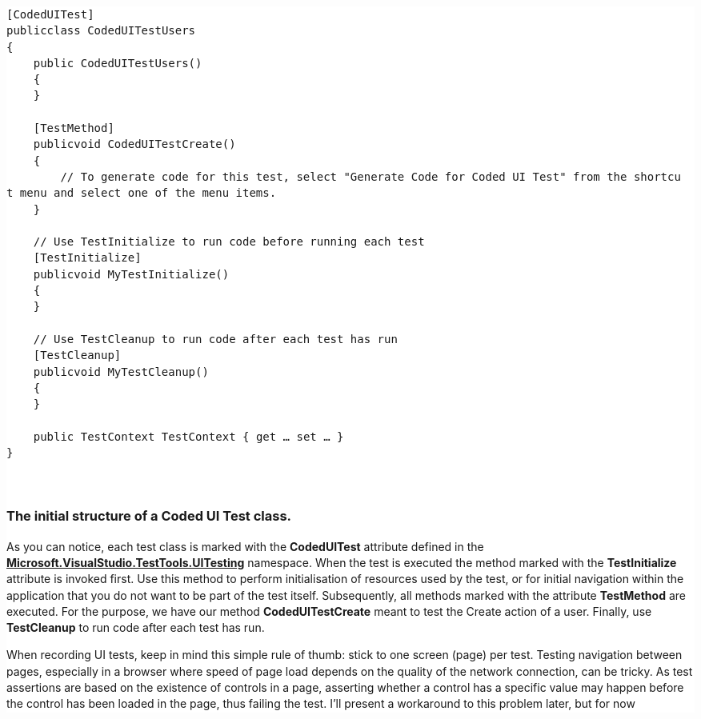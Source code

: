 <div class="preview">
<pre class="csharp">[CodedUITest]&nbsp;
<span class="cs__keyword">public</span><span class="cs__keyword">class</span>&nbsp;CodedUITestUsers&nbsp;
{&nbsp;
&nbsp;&nbsp;&nbsp;&nbsp;<span class="cs__keyword">public</span>&nbsp;CodedUITestUsers()&nbsp;
&nbsp;&nbsp;&nbsp;&nbsp;{&nbsp;
&nbsp;&nbsp;&nbsp;&nbsp;}&nbsp;
&nbsp;
&nbsp;&nbsp;&nbsp;&nbsp;[TestMethod]&nbsp;
&nbsp;&nbsp;&nbsp;&nbsp;<span class="cs__keyword">public</span><span class="cs__keyword">void</span>&nbsp;CodedUITestCreate()&nbsp;
&nbsp;&nbsp;&nbsp;&nbsp;{&nbsp;
&nbsp;&nbsp;&nbsp;&nbsp;&nbsp;&nbsp;&nbsp;&nbsp;<span class="cs__com">//&nbsp;To&nbsp;generate&nbsp;code&nbsp;for&nbsp;this&nbsp;test,&nbsp;select&nbsp;&quot;Generate&nbsp;Code&nbsp;for&nbsp;Coded&nbsp;UI&nbsp;Test&quot;&nbsp;from&nbsp;the&nbsp;shortcut&nbsp;menu&nbsp;and&nbsp;select&nbsp;one&nbsp;of&nbsp;the&nbsp;menu&nbsp;items.</span>&nbsp;
&nbsp;&nbsp;&nbsp;&nbsp;}&nbsp;
&nbsp;
&nbsp;&nbsp;&nbsp;&nbsp;<span class="cs__com">//&nbsp;Use&nbsp;TestInitialize&nbsp;to&nbsp;run&nbsp;code&nbsp;before&nbsp;running&nbsp;each&nbsp;test&nbsp;</span>&nbsp;
&nbsp;&nbsp;&nbsp;&nbsp;[TestInitialize]&nbsp;
&nbsp;&nbsp;&nbsp;&nbsp;<span class="cs__keyword">public</span><span class="cs__keyword">void</span>&nbsp;MyTestInitialize()&nbsp;
&nbsp;&nbsp;&nbsp;&nbsp;{&nbsp;
&nbsp;&nbsp;&nbsp;&nbsp;}&nbsp;
&nbsp;
&nbsp;&nbsp;&nbsp;&nbsp;<span class="cs__com">//&nbsp;Use&nbsp;TestCleanup&nbsp;to&nbsp;run&nbsp;code&nbsp;after&nbsp;each&nbsp;test&nbsp;has&nbsp;run</span>&nbsp;
&nbsp;&nbsp;&nbsp;&nbsp;[TestCleanup]&nbsp;
&nbsp;&nbsp;&nbsp;&nbsp;<span class="cs__keyword">public</span><span class="cs__keyword">void</span>&nbsp;MyTestCleanup()&nbsp;
&nbsp;&nbsp;&nbsp;&nbsp;{&nbsp;
&nbsp;&nbsp;&nbsp;&nbsp;}&nbsp;
&nbsp;
&nbsp;&nbsp;&nbsp;&nbsp;<span class="cs__keyword">public</span>&nbsp;TestContext&nbsp;TestContext&nbsp;{&nbsp;<span class="cs__keyword">get</span>&nbsp;&hellip;&nbsp;<span class="cs__keyword">set</span>&nbsp;&hellip;&nbsp;}&nbsp;
}&nbsp;
</pre>
</div>
</div>
</div>
<p>&nbsp;</p>
<h3>The initial structure of a Coded UI Test class.</h3>
<p>As you can notice, each test class is marked with the <strong>CodedUITest</strong> attribute defined in the
<strong><a class="libraryLink" href="https://msdn.microsoft.com/en-US/library/Microsoft.VisualStudio.TestTools.UITesting.aspx" target="_blank" title="Auto generated link to Microsoft.VisualStudio.TestTools.UITesting">Microsoft.VisualStudio.TestTools.UITesting</a></strong> namespace. When the test is executed the method marked with the
<strong>TestInitialize</strong> attribute is invoked first. Use this method to perform initialisation of resources used by the test, or for initial navigation within the application that you do not want to be part of the test itself. Subsequently, all methods
 marked with the attribute <strong>TestMethod</strong> are executed. For the purpose, we have our method
<strong>CodedUITestCreate</strong> meant to test the Create action of a user. Finally, use
<strong>TestCleanup</strong> to run code after each test has run.</p>
<p>When recording UI tests, keep in mind this simple rule of thumb: stick to one screen (page) per test. Testing navigation between pages, especially in a browser where speed of page load depends on the quality of the network connection, can be tricky. As test
 assertions are based on the existence of controls in a page, asserting whether a control has a specific value may happen before the control has been loaded in the page, thus failing the test. I&rsquo;ll present a workaround to this problem later, but for now